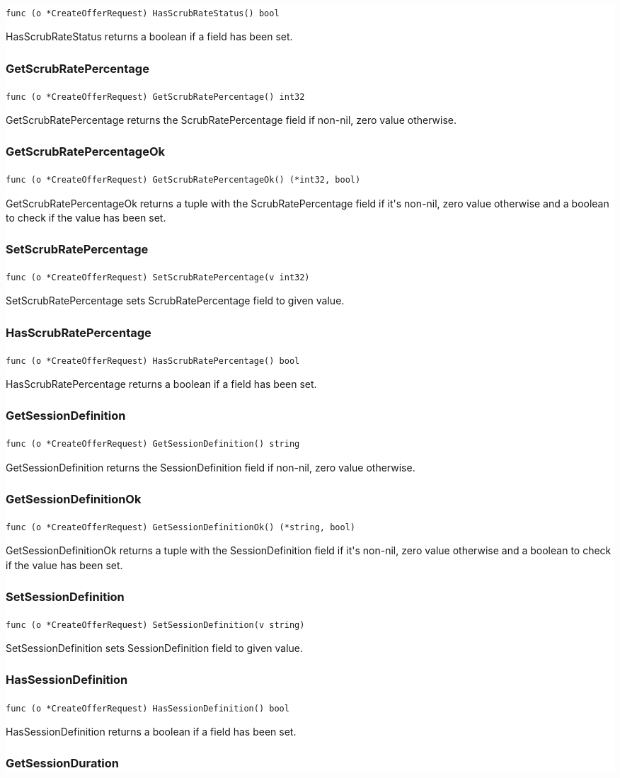 `func (o *CreateOfferRequest) HasScrubRateStatus() bool`

HasScrubRateStatus returns a boolean if a field has been set.

### GetScrubRatePercentage

`func (o *CreateOfferRequest) GetScrubRatePercentage() int32`

GetScrubRatePercentage returns the ScrubRatePercentage field if non-nil, zero value otherwise.

### GetScrubRatePercentageOk

`func (o *CreateOfferRequest) GetScrubRatePercentageOk() (*int32, bool)`

GetScrubRatePercentageOk returns a tuple with the ScrubRatePercentage field if it's non-nil, zero value otherwise
and a boolean to check if the value has been set.

### SetScrubRatePercentage

`func (o *CreateOfferRequest) SetScrubRatePercentage(v int32)`

SetScrubRatePercentage sets ScrubRatePercentage field to given value.

### HasScrubRatePercentage

`func (o *CreateOfferRequest) HasScrubRatePercentage() bool`

HasScrubRatePercentage returns a boolean if a field has been set.

### GetSessionDefinition

`func (o *CreateOfferRequest) GetSessionDefinition() string`

GetSessionDefinition returns the SessionDefinition field if non-nil, zero value otherwise.

### GetSessionDefinitionOk

`func (o *CreateOfferRequest) GetSessionDefinitionOk() (*string, bool)`

GetSessionDefinitionOk returns a tuple with the SessionDefinition field if it's non-nil, zero value otherwise
and a boolean to check if the value has been set.

### SetSessionDefinition

`func (o *CreateOfferRequest) SetSessionDefinition(v string)`

SetSessionDefinition sets SessionDefinition field to given value.

### HasSessionDefinition

`func (o *CreateOfferRequest) HasSessionDefinition() bool`

HasSessionDefinition returns a boolean if a field has been set.

### GetSessionDuration
